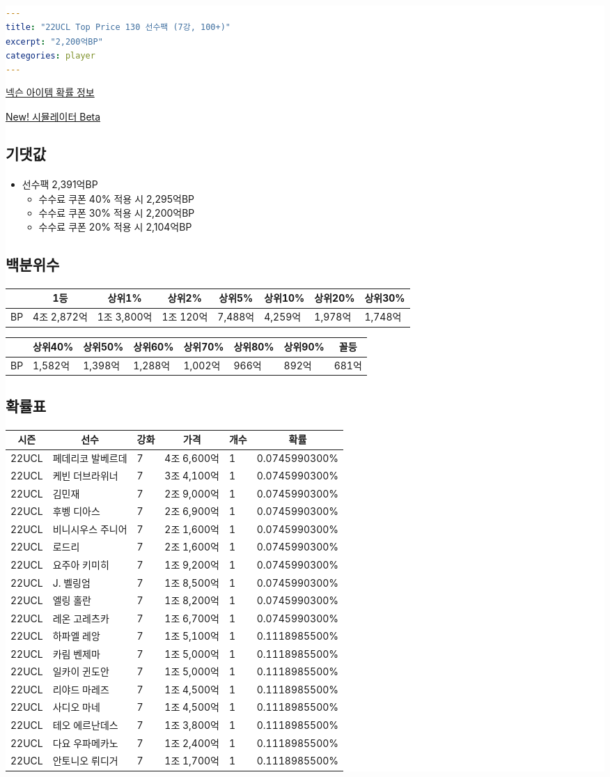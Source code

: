 ```yaml
---
title: "22UCL Top Price 130 선수팩 (7강, 100+)"
excerpt: "2,200억BP"
categories: player
---
```

[넥슨 아이템 확률 정보](http://iteminfo.nexon.com/probability/fco?sn=7528)

[New! 시뮬레이터 Beta](/simulator/7528)
## 기댓값
- 선수팩 2,391억BP
  - 수수료 쿠폰 40% 적용 시 2,295억BP
  - 수수료 쿠폰 30% 적용 시 2,200억BP
  - 수수료 쿠폰 20% 적용 시 2,104억BP


## 백분위수

||1등|상위1%|상위2%|상위5%|상위10%|상위20%|상위30%|
|---|---|---|---|---|---|---|---|
|BP|4조 2,872억|1조 3,800억|1조 120억|7,488억|4,259억|1,978억|1,748억|

||상위40%|상위50%|상위60%|상위70%|상위80%|상위90%|꼴등|
|---|---|---|---|---|---|---|---|
|BP|1,582억|1,398억|1,288억|1,002억|966억|892억|681억|


## 확률표

|시즌|선수|강화|가격|개수|확률|
|---|---|---|---|---|---|
|22UCL|페데리코 발베르데|7|4조 6,600억|1|0.0745990300%|
|22UCL|케빈 더브라위너|7|3조 4,100억|1|0.0745990300%|
|22UCL|김민재|7|2조 9,000억|1|0.0745990300%|
|22UCL|후벵 디아스|7|2조 6,900억|1|0.0745990300%|
|22UCL|비니시우스 주니어|7|2조 1,600억|1|0.0745990300%|
|22UCL|로드리|7|2조 1,600억|1|0.0745990300%|
|22UCL|요주아 키미히|7|1조 9,200억|1|0.0745990300%|
|22UCL|J. 벨링엄|7|1조 8,500억|1|0.0745990300%|
|22UCL|엘링 홀란|7|1조 8,200억|1|0.0745990300%|
|22UCL|레온 고레츠카|7|1조 6,700억|1|0.0745990300%|
|22UCL|하파엘 레앙|7|1조 5,100억|1|0.1118985500%|
|22UCL|카림 벤제마|7|1조 5,000억|1|0.1118985500%|
|22UCL|일카이 귄도안|7|1조 5,000억|1|0.1118985500%|
|22UCL|리야드 마레즈|7|1조 4,500억|1|0.1118985500%|
|22UCL|사디오 마네|7|1조 4,500억|1|0.1118985500%|
|22UCL|테오 에르난데스|7|1조 3,800억|1|0.1118985500%|
|22UCL|다요 우파메카노|7|1조 2,400억|1|0.1118985500%|
|22UCL|안토니오 뤼디거|7|1조 1,700억|1|0.1118985500%|